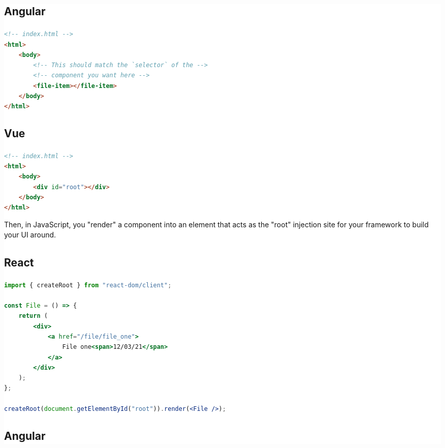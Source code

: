 ## Angular

```html
<!-- index.html -->
<html>
	<body>
		<!-- This should match the `selector` of the -->
		<!-- component you want here -->
		<file-item></file-item>
	</body>
</html>
```

## Vue

```html
<!-- index.html -->
<html>
	<body>
		<div id="root"></div>
	</body>
</html>
```



Then, in JavaScript, you "render" a component into an element that acts as the "root" injection site for your framework to build your UI around.



## React

```jsx {1,13}
import { createRoot } from "react-dom/client";

const File = () => {
	return (
		<div>
			<a href="/file/file_one">
				File one<span>12/03/21</span>
			</a>
		</div>
	);
};

createRoot(document.getElementById("root")).render(<File />);
```


<iframe data-frame-title="React Rendering - StackBlitz" src="pfp-code:./ffg-fundamentals-react-rendering-1?template=node&embed=1&file=src%2Fmain.jsx&terminal=dev"></iframe>


## Angular

